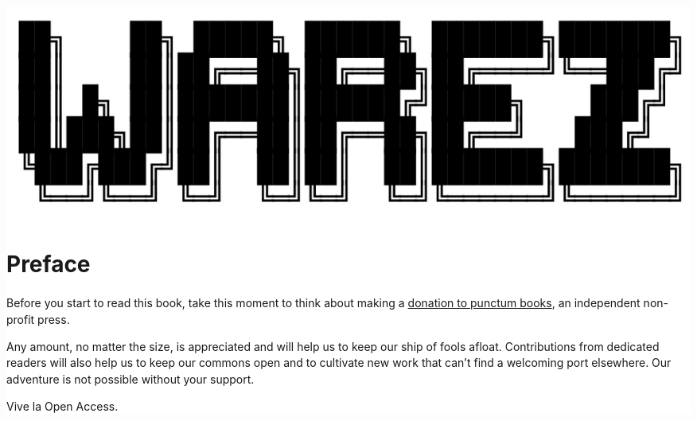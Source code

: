 
![Book title in ASCII art lettings](images/ch-0-book-title.png)

# Preface

Before you start to read this book, take this moment to think about making a [donation to punctum books](https://punctumbooks.com/support/), an independent non-profit press.

Any amount, no matter the size, is appreciated and will help us to keep our ship of fools afloat. Contributions from dedicated readers will also help us to keep our commons open and to cultivate new work that can’t find a welcoming port elsewhere. Our adventure is not possible without your support.

Vive la Open Access.

